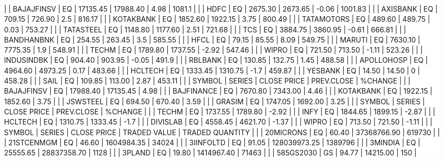 |  | BAJAJFINSV | EQ | 17135.45 | 17988.40 | 4.98 | 1081.1 |
|  | HDFC | EQ | 2675.30 | 2673.65 | -0.06 | 1001.83 |
|  | AXISBANK | EQ | 709.15 | 726.90 | 2.5 | 816.17 |
|  | KOTAKBANK | EQ | 1852.60 | 1922.15 | 3.75 | 800.49 |
|  | TATAMOTORS | EQ | 489.60 | 489.75 | 0.03 | 753.27 |
|  | TATASTEEL | EQ | 1148.80 | 1177.60 | 2.51 | 721.68 |
|  | TCS | EQ | 3884.75 | 3860.95 | -0.61 | 666.81 |
|  | BANDHANBNK | EQ | 254.55 | 263.45 | 3.5 | 585.55 |
|  | HFCL | EQ | 79.15 | 85.55 | 8.09 | 549.75 |
|  | MARUTI | EQ | 7630.10 | 7775.35 | 1.9 | 548.91 |
|  | TECHM | EQ | 1789.80 | 1737.55 | -2.92 | 547.46 |
|  | WIPRO | EQ | 721.50 | 713.50 | -1.11 | 523.26 |
|  | INDUSINDBK | EQ | 904.40 | 903.95 | -0.05 | 491.9 |
|  | RBLBANK | EQ | 130.85 | 132.75 | 1.45 | 488.58 |
|  | APOLLOHOSP | EQ | 4964.60 | 4973.25 | 0.17 | 483.66 |
|  | HCLTECH | EQ | 1333.45 | 1310.75 | -1.7 | 459.87 |
|  | YESBANK | EQ | 14.50 | 14.50 | 0 | 458.28 |
|  | SAIL | EQ | 109.85 | 113.00 | 2.87 | 453.11 |
|  | SYMBOL | SERIES | CLOSE PRICE | PREV.CLOSE | %CHANGE |
|  | BAJAJFINSV | EQ | 17988.40 | 17135.45 | 4.98 |
|  | BAJFINANCE | EQ | 7670.80 | 7343.00 | 4.46 |
|  | KOTAKBANK | EQ | 1922.15 | 1852.60 | 3.75 |
|  | JSWSTEEL | EQ | 694.50 | 670.40 | 3.59 |
|  | GRASIM | EQ | 1747.05 | 1692.00 | 3.25 |
|  | SYMBOL | SERIES | CLOSE PRICE | PREV.CLOSE | %CHANGE |
|  | TECHM | EQ | 1737.55 | 1789.80 | -2.92 |
|  | INFY | EQ | 1844.65 | 1899.15 | -2.87 |
|  | HCLTECH | EQ | 1310.75 | 1333.45 | -1.7 |
|  | DIVISLAB | EQ | 4558.45 | 4621.70 | -1.37 |
|  | WIPRO | EQ | 713.50 | 721.50 | -1.11 |
|  | SYMBOL | SERIES | CLOSE PRICE | TRADED VALUE | TRADED QUANTITY |
|  | 20MICRONS | EQ | 60.40 | 37368766.90 | 619730 |
|  | 21STCENMGM | EQ | 46.60 | 1604984.35 | 34024 |
|  | 3IINFOLTD | EQ | 91.05 | 128039973.25 | 1389796 |
|  | 3MINDIA | EQ | 25555.65 | 28837358.70 | 1128 |
|  | 3PLAND | EQ | 19.80 | 1414967.40 | 71463 |
|  | 585GS2030 | GS | 94.77 | 14215.00 | 150 |